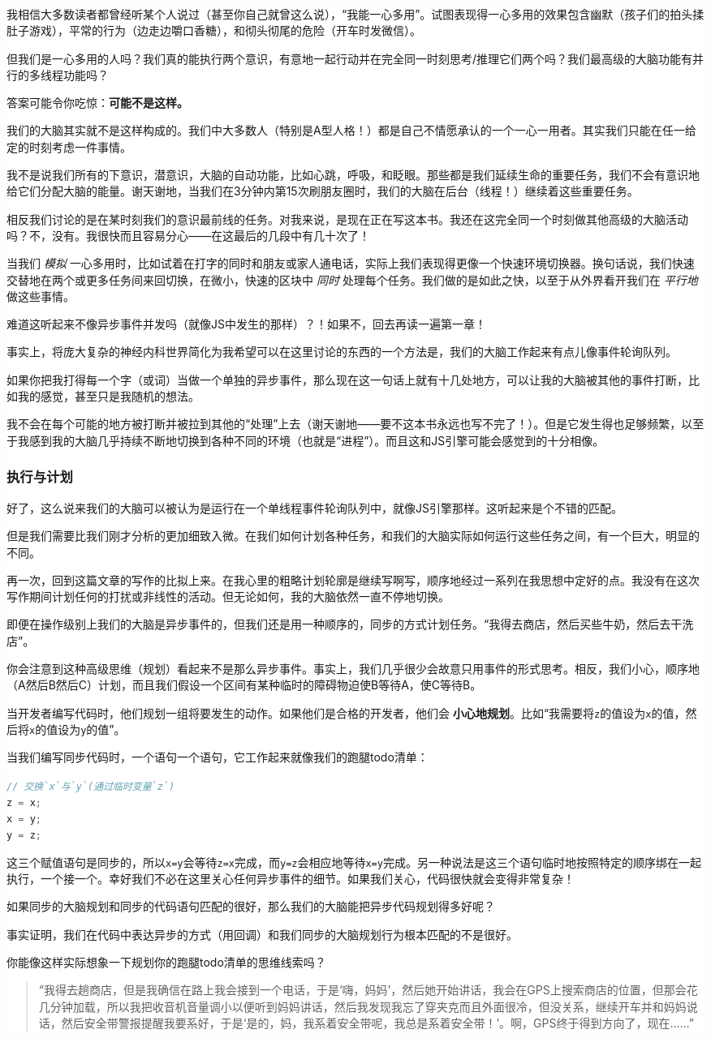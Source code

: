 我相信大多数读者都曾经听某个人说过（甚至你自己就曾这么说），“我能一心多用”。试图表现得一心多用的效果包含幽默（孩子们的拍头揉肚子游戏），平常的行为（边走边嚼口香糖），和彻头彻尾的危险（开车时发微信）。

但我们是一心多用的人吗？我们真的能执行两个意识，有意地一起行动并在完全同一时刻思考/推理它们两个吗？我们最高级的大脑功能有并行的多线程功能吗？

答案可能令你吃惊：**可能不是这样。**

我们的大脑其实就不是这样构成的。我们中大多数人（特别是A型人格！）都是自己不情愿承认的一个一心一用者。其实我们只能在任一给定的时刻考虑一件事情。

我不是说我们所有的下意识，潜意识，大脑的自动功能，比如心跳，呼吸，和眨眼。那些都是我们延续生命的重要任务，我们不会有意识地给它们分配大脑的能量。谢天谢地，当我们在3分钟内第15次刷朋友圈时，我们的大脑在后台（线程！）继续着这些重要任务。

相反我们讨论的是在某时刻我们的意识最前线的任务。对我来说，是现在正在写这本书。我还在这完全同一个时刻做其他高级的大脑活动吗？不，没有。我很快而且容易分心——在这最后的几段中有几十次了！

当我们 *模拟* 一心多用时，比如试着在打字的同时和朋友或家人通电话，实际上我们表现得更像一个快速环境切换器。换句话说，我们快速交替地在两个或更多任务间来回切换，在微小，快速的区块中 *同时* 处理每个任务。我们做的是如此之快，以至于从外界看开我们在 *平行地* 做这些事情。

难道这听起来不像异步事件并发吗（就像JS中发生的那样）？！如果不，回去再读一遍第一章！

事实上，将庞大复杂的神经内科世界简化为我希望可以在这里讨论的东西的一个方法是，我们的大脑工作起来有点儿像事件轮询队列。

如果你把我打得每一个字（或词）当做一个单独的异步事件，那么现在这一句话上就有十几处地方，可以让我的大脑被其他的事件打断，比如我的感觉，甚至只是我随机的想法。

我不会在每个可能的地方被打断并被拉到其他的“处理”上去（谢天谢地——要不这本书永远也写不完了！）。但是它发生得也足够频繁，以至于我感到我的大脑几乎持续不断地切换到各种不同的环境（也就是“进程”）。而且这和JS引擎可能会感觉到的十分相像。

### 执行与计划

好了，这么说来我们的大脑可以被认为是运行在一个单线程事件轮询队列中，就像JS引擎那样。这听起来是个不错的匹配。

但是我们需要比我们刚才分析的更加细致入微。在我们如何计划各种任务，和我们的大脑实际如何运行这些任务之间，有一个巨大，明显的不同。

再一次，回到这篇文章的写作的比拟上来。在我心里的粗略计划轮廓是继续写啊写，顺序地经过一系列在我思想中定好的点。我没有在这次写作期间计划任何的打扰或非线性的活动。但无论如何，我的大脑依然一直不停地切换。

即便在操作级别上我们的大脑是异步事件的，但我们还是用一种顺序的，同步的方式计划任务。“我得去商店，然后买些牛奶，然后去干洗店”。

你会注意到这种高级思维（规划）看起来不是那么异步事件。事实上，我们几乎很少会故意只用事件的形式思考。相反，我们小心，顺序地（A然后B然后C）计划，而且我们假设一个区间有某种临时的障碍物迫使B等待A，使C等待B。

当开发者编写代码时，他们规划一组将要发生的动作。如果他们是合格的开发者，他们会 **小心地规划**。比如“我需要将`z`的值设为`x`的值，然后将`x`的值设为`y`的值”。

当我们编写同步代码时，一个语句一个语句，它工作起来就像我们的跑腿todo清单：

```js
// 交换`x`与`y`(通过临时变量`z`)
z = x;
x = y;
y = z;
```

这三个赋值语句是同步的，所以`x=y`会等待`z=x`完成，而`y=z`会相应地等待`x=y`完成。另一种说法是这三个语句临时地按照特定的顺序绑在一起执行，一个接一个。幸好我们不必在这里关心任何异步事件的细节。如果我们关心，代码很快就会变得非常复杂！

如果同步的大脑规划和同步的代码语句匹配的很好，那么我们的大脑能把异步代码规划得多好呢？

事实证明，我们在代码中表达异步的方式（用回调）和我们同步的大脑规划行为根本匹配的不是很好。

你能像这样实际想象一下规划你的跑腿todo清单的思维线索吗？

> “我得去趟商店，但是我确信在路上我会接到一个电话，于是‘嗨，妈妈’，然后她开始讲话，我会在GPS上搜索商店的位置，但那会花几分钟加载，所以我把收音机音量调小以便听到妈妈讲话，然后我发现我忘了穿夹克而且外面很冷，但没关系，继续开车并和妈妈说话，然后安全带警报提醒我要系好，于是‘是的，妈，我系着安全带呢，我总是系着安全带！’。啊，GPS终于得到方向了，现在……”
